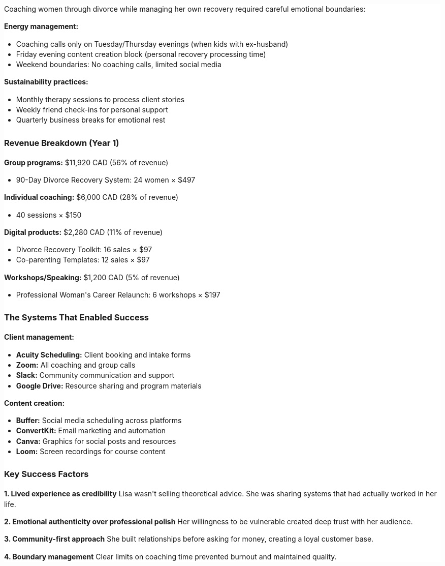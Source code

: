 Coaching women through divorce while managing her own recovery required careful emotional boundaries:

**Energy management:**
- Coaching calls only on Tuesday/Thursday evenings (when kids with ex-husband)
- Friday evening content creation block (personal recovery processing time)
- Weekend boundaries: No coaching calls, limited social media

**Sustainability practices:**
- Monthly therapy sessions to process client stories
- Weekly friend check-ins for personal support
- Quarterly business breaks for emotional rest

### Revenue Breakdown (Year 1)

**Group programs:** $11,920 CAD (56% of revenue)
- 90-Day Divorce Recovery System: 24 women × $497

**Individual coaching:** $6,000 CAD (28% of revenue)
- 40 sessions × $150

**Digital products:** $2,280 CAD (11% of revenue)
- Divorce Recovery Toolkit: 16 sales × $97
- Co-parenting Templates: 12 sales × $97

**Workshops/Speaking:** $1,200 CAD (5% of revenue)
- Professional Woman's Career Relaunch: 6 workshops × $197

### The Systems That Enabled Success

**Client management:**
- **Acuity Scheduling:** Client booking and intake forms
- **Zoom:** All coaching and group calls
- **Slack:** Community communication and support
- **Google Drive:** Resource sharing and program materials

**Content creation:**
- **Buffer:** Social media scheduling across platforms
- **ConvertKit:** Email marketing and automation
- **Canva:** Graphics for social posts and resources
- **Loom:** Screen recordings for course content

### Key Success Factors

**1. Lived experience as credibility**
Lisa wasn't selling theoretical advice. She was sharing systems that had actually worked in her life.

**2. Emotional authenticity over professional polish**
Her willingness to be vulnerable created deep trust with her audience.

**3. Community-first approach**
She built relationships before asking for money, creating a loyal customer base.

**4. Boundary management**
Clear limits on coaching time prevented burnout and maintained quality.
